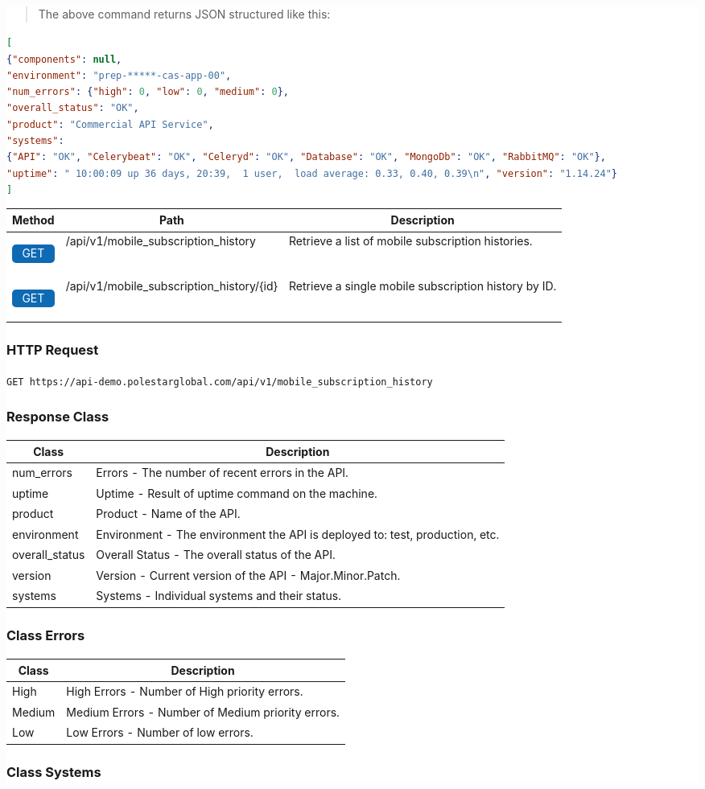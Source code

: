 > The above command returns JSON structured like this:

```json
[
{"components": null, 
"environment": "prep-*****-cas-app-00", 
"num_errors": {"high": 0, "low": 0, "medium": 0}, 
"overall_status": "OK", 
"product": "Commercial API Service", 
"systems": 
{"API": "OK", "Celerybeat": "OK", "Celeryd": "OK", "Database": "OK", "MongoDb": "OK", "RabbitMQ": "OK"}, 
"uptime": " 10:00:09 up 36 days, 20:39,  1 user,  load average: 0.33, 0.40, 0.39\n", "version": "1.14.24"}
]
```


Method | Path | Description
--------- | ----------- | ---------
<p style="text-align: center; border-radius: 5px; padding: 1px; color:white; background-color: #0f6ab4; border: black 1px ">GET</p>| /api/v1/mobile_subscription_history | Retrieve a list of mobile subscription histories.
<p style="text-align: center; border-radius: 5px; padding: 1px; color:white; background-color: #0f6ab4; border: black 1px ">GET</p>| /api/v1/mobile_subscription_history/{id} | Retrieve a single mobile subscription history by ID.



### HTTP Request

`GET https://api-demo.polestarglobal.com/api/v1/mobile_subscription_history` 

### Response Class

Class | Description
--------- | -----------
num_errors | Errors - The number of recent errors in the API.
uptime | Uptime - Result of uptime command on the machine.
product | Product - Name of the API.
environment | Environment - The environment the API is deployed to: test, production, etc.
overall_status | Overall Status - The overall status of the API.
version | Version - Current version of the API - Major.Minor.Patch.
systems | Systems - Individual systems and their status.

### Class Errors

Class | Description
--------- | -----------
High | High Errors - Number of High priority errors.
Medium | Medium Errors - Number of Medium priority errors.
Low | Low Errors - Number of low errors.

### Class Systems
